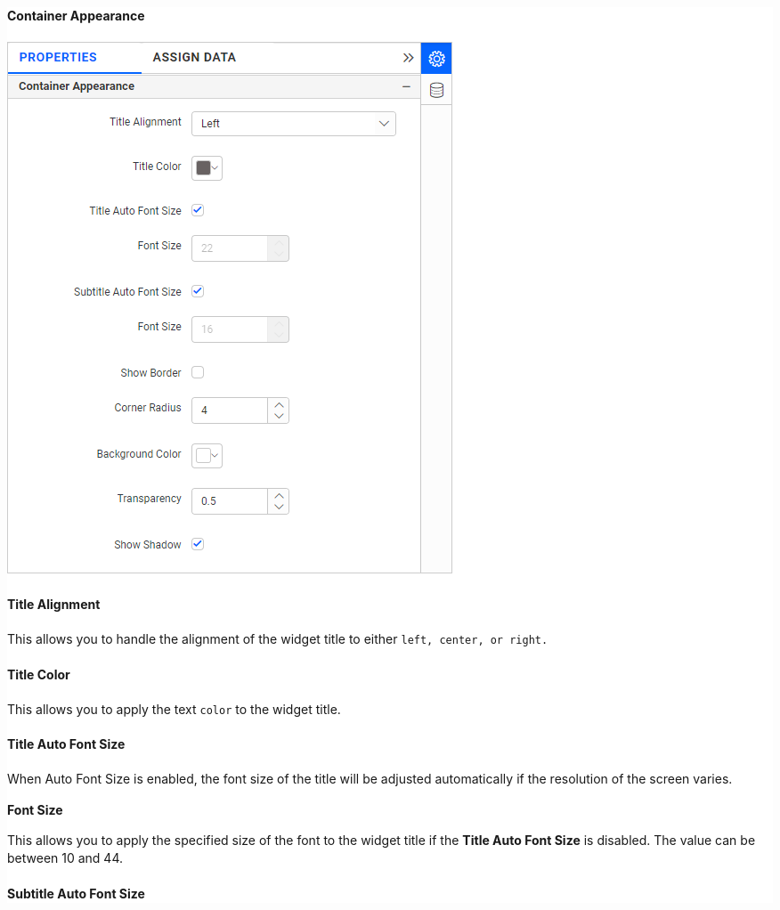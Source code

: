 #### Container Appearance

![Container Appearance](/static/assets/visualizing-data/visualization-widgets/images/date-picker/container-appearance.png)

#### Title Alignment

This allows you to handle the alignment of the widget title to either `left, center, or right.`

#### Title Color

This allows you to apply the text `color` to the widget title.

#### Title Auto Font Size

When Auto Font Size is enabled, the font size of the title will be adjusted automatically if the resolution of the screen varies.

**Font Size**

This allows you to apply the specified size of the font to the widget title if the **Title Auto Font Size** is disabled. The value can be between 10 and 44.

#### Subtitle Auto Font Size
